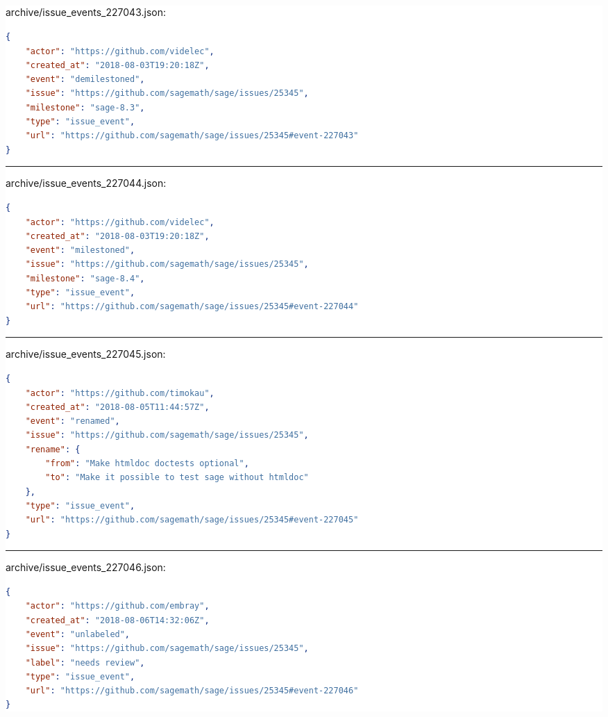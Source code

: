 
archive/issue_events_227043.json:
```json
{
    "actor": "https://github.com/videlec",
    "created_at": "2018-08-03T19:20:18Z",
    "event": "demilestoned",
    "issue": "https://github.com/sagemath/sage/issues/25345",
    "milestone": "sage-8.3",
    "type": "issue_event",
    "url": "https://github.com/sagemath/sage/issues/25345#event-227043"
}
```



---

archive/issue_events_227044.json:
```json
{
    "actor": "https://github.com/videlec",
    "created_at": "2018-08-03T19:20:18Z",
    "event": "milestoned",
    "issue": "https://github.com/sagemath/sage/issues/25345",
    "milestone": "sage-8.4",
    "type": "issue_event",
    "url": "https://github.com/sagemath/sage/issues/25345#event-227044"
}
```



---

archive/issue_events_227045.json:
```json
{
    "actor": "https://github.com/timokau",
    "created_at": "2018-08-05T11:44:57Z",
    "event": "renamed",
    "issue": "https://github.com/sagemath/sage/issues/25345",
    "rename": {
        "from": "Make htmldoc doctests optional",
        "to": "Make it possible to test sage without htmldoc"
    },
    "type": "issue_event",
    "url": "https://github.com/sagemath/sage/issues/25345#event-227045"
}
```



---

archive/issue_events_227046.json:
```json
{
    "actor": "https://github.com/embray",
    "created_at": "2018-08-06T14:32:06Z",
    "event": "unlabeled",
    "issue": "https://github.com/sagemath/sage/issues/25345",
    "label": "needs review",
    "type": "issue_event",
    "url": "https://github.com/sagemath/sage/issues/25345#event-227046"
}
```
